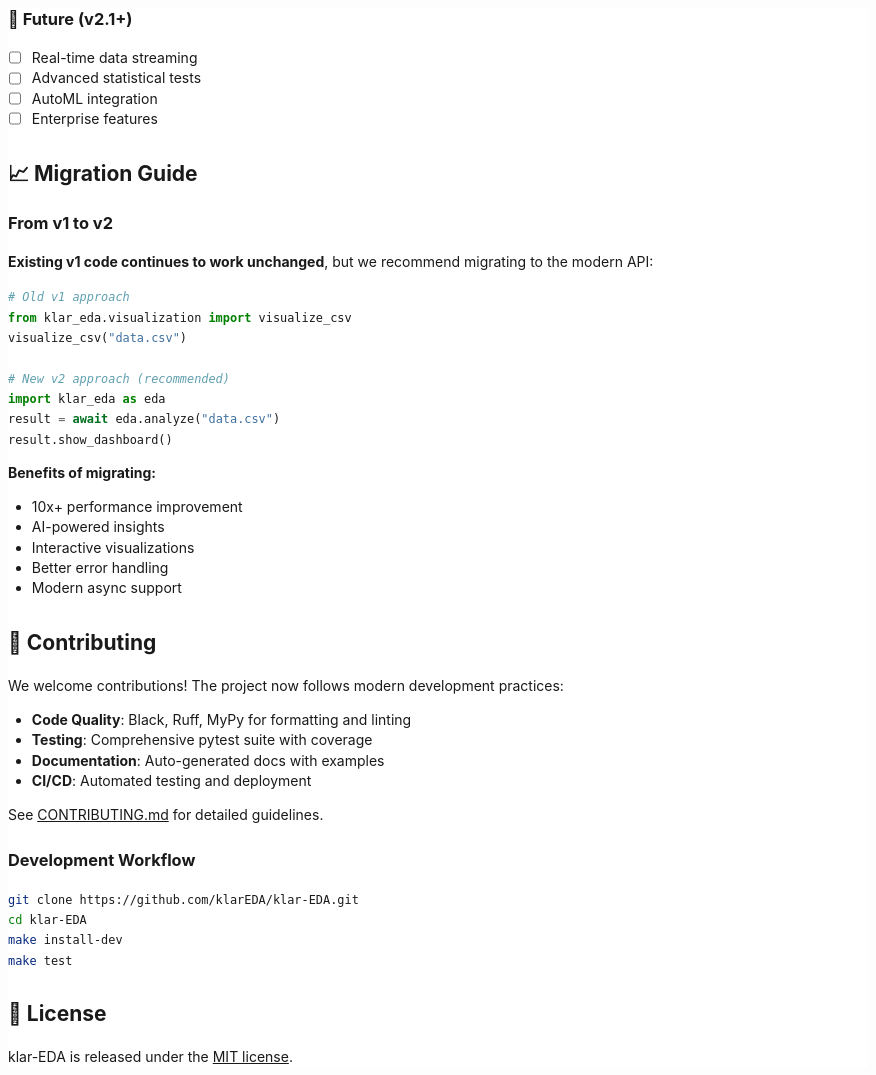 ### 🔮 **Future (v2.1+)**
- [ ] Real-time data streaming
- [ ] Advanced statistical tests
- [ ] AutoML integration
- [ ] Enterprise features

## 📈 Migration Guide

### From v1 to v2

**Existing v1 code continues to work unchanged**, but we recommend migrating to the modern API:

```python
# Old v1 approach
from klar_eda.visualization import visualize_csv
visualize_csv("data.csv")

# New v2 approach (recommended)
import klar_eda as eda
result = await eda.analyze("data.csv")
result.show_dashboard()
```

**Benefits of migrating:**
- 10x+ performance improvement
- AI-powered insights
- Interactive visualizations
- Better error handling
- Modern async support

## 🤝 Contributing

We welcome contributions! The project now follows modern development practices:

- **Code Quality**: Black, Ruff, MyPy for formatting and linting
- **Testing**: Comprehensive pytest suite with coverage
- **Documentation**: Auto-generated docs with examples
- **CI/CD**: Automated testing and deployment

See [CONTRIBUTING.md](Contribution.md) for detailed guidelines.

### Development Workflow
```bash
git clone https://github.com/klarEDA/klar-EDA.git
cd klar-EDA
make install-dev
make test
```

## 📄 License

klar-EDA is released under the [MIT license](LICENSE).
